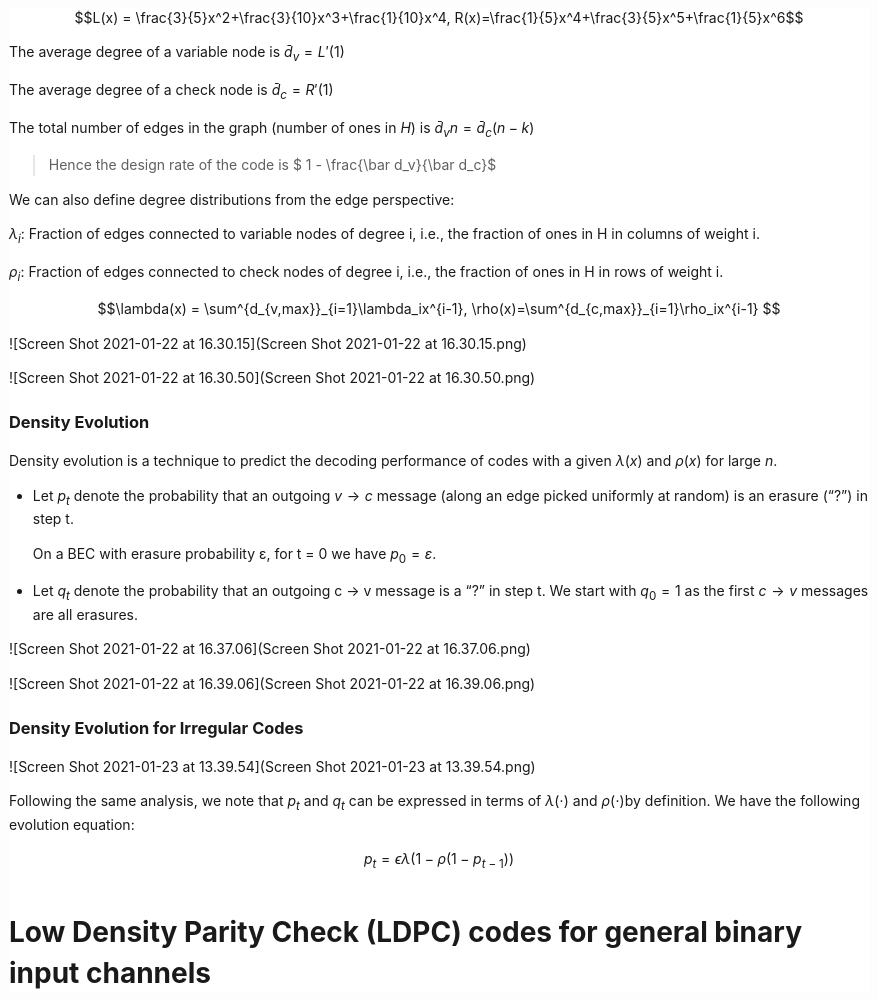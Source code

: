 $$L(x) = \frac{3}{5}x^2+\frac{3}{10}x^3+\frac{1}{10}x^4, R(x)=\frac{1}{5}x^4+\frac{3}{5}x^5+\frac{1}{5}x^6$$

The average degree of a variable node is $\bar d_v = L'(1)$

The average degree of a check node is $\bar d_c = R'(1)$

The total number of edges in the graph (number of ones in $H$) is $\bar d_vn = \bar d_c(n-k)$

> Hence the design rate of the code is $ 1 - \frac{\bar d_v}{\bar d_c}$

We can also define degree distributions from the edge perspective:

$λ_i$: Fraction of edges connected to variable nodes of degree i,  i.e., the fraction of ones in H in columns of weight i.

$ρ_i$: Fraction of edges connected to check nodes of degree i, i.e., the fraction of ones in H in rows of weight i.

$$\lambda(x) = \sum^{d_{v,max}}_{i=1}\lambda_ix^{i-1}, \rho(x)=\sum^{d_{c,max}}_{i=1}\rho_ix^{i-1} $$

![Screen Shot 2021-01-22 at 16.30.15](Screen Shot 2021-01-22 at 16.30.15.png)

![Screen Shot 2021-01-22 at 16.30.50](Screen Shot 2021-01-22 at 16.30.50.png)

### Density Evolution

Density evolution is a technique to predict the decoding performance of codes with a given $\lambda(x)$ and $\rho(x)$ for large $n$. 

- Let $p_t$ denote the probability that an outgoing $v → c$ message (along an edge picked uniformly at random) is an erasure (“?”) in step t.

  On a BEC with erasure probability ε, for t = 0 we have $p_0 = ε$.

- Let $q_t$ denote the probability that an outgoing c → v message is a “?” in step t. We start with $q_0=1$ as the first $c\rightarrow v$ messages are all erasures.

![Screen Shot 2021-01-22 at 16.37.06](Screen Shot 2021-01-22 at 16.37.06.png)

![Screen Shot 2021-01-22 at 16.39.06](Screen Shot 2021-01-22 at 16.39.06.png)

### Density Evolution for Irregular Codes

![Screen Shot 2021-01-23 at 13.39.54](Screen Shot 2021-01-23 at 13.39.54.png)

Following the same analysis, we note that $p_t$ and $q_t$ can be expressed in terms of $\lambda(\cdot)$ and $\rho(\cdot)$by definition. We have the following evolution equation:

$$p_t = \epsilon\lambda(1-\rho(1-p_{t-1}))$$

# Low Density Parity Check (LDPC) codes for general binary input channels
